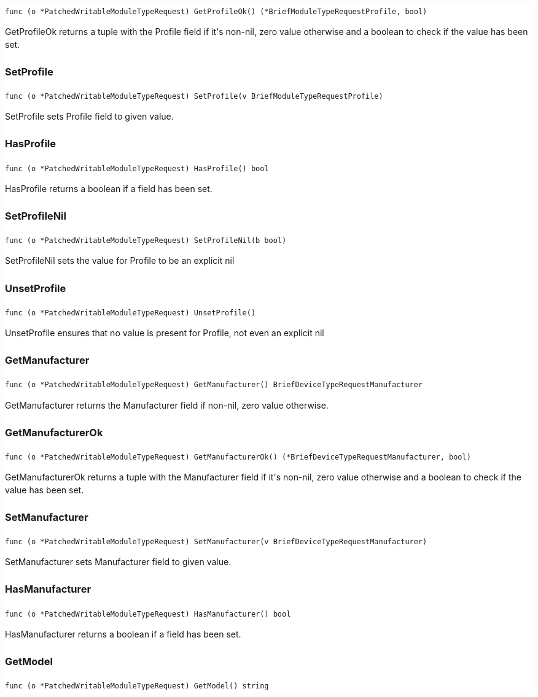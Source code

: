 `func (o *PatchedWritableModuleTypeRequest) GetProfileOk() (*BriefModuleTypeRequestProfile, bool)`

GetProfileOk returns a tuple with the Profile field if it's non-nil, zero value otherwise
and a boolean to check if the value has been set.

### SetProfile

`func (o *PatchedWritableModuleTypeRequest) SetProfile(v BriefModuleTypeRequestProfile)`

SetProfile sets Profile field to given value.

### HasProfile

`func (o *PatchedWritableModuleTypeRequest) HasProfile() bool`

HasProfile returns a boolean if a field has been set.

### SetProfileNil

`func (o *PatchedWritableModuleTypeRequest) SetProfileNil(b bool)`

 SetProfileNil sets the value for Profile to be an explicit nil

### UnsetProfile
`func (o *PatchedWritableModuleTypeRequest) UnsetProfile()`

UnsetProfile ensures that no value is present for Profile, not even an explicit nil
### GetManufacturer

`func (o *PatchedWritableModuleTypeRequest) GetManufacturer() BriefDeviceTypeRequestManufacturer`

GetManufacturer returns the Manufacturer field if non-nil, zero value otherwise.

### GetManufacturerOk

`func (o *PatchedWritableModuleTypeRequest) GetManufacturerOk() (*BriefDeviceTypeRequestManufacturer, bool)`

GetManufacturerOk returns a tuple with the Manufacturer field if it's non-nil, zero value otherwise
and a boolean to check if the value has been set.

### SetManufacturer

`func (o *PatchedWritableModuleTypeRequest) SetManufacturer(v BriefDeviceTypeRequestManufacturer)`

SetManufacturer sets Manufacturer field to given value.

### HasManufacturer

`func (o *PatchedWritableModuleTypeRequest) HasManufacturer() bool`

HasManufacturer returns a boolean if a field has been set.

### GetModel

`func (o *PatchedWritableModuleTypeRequest) GetModel() string`
